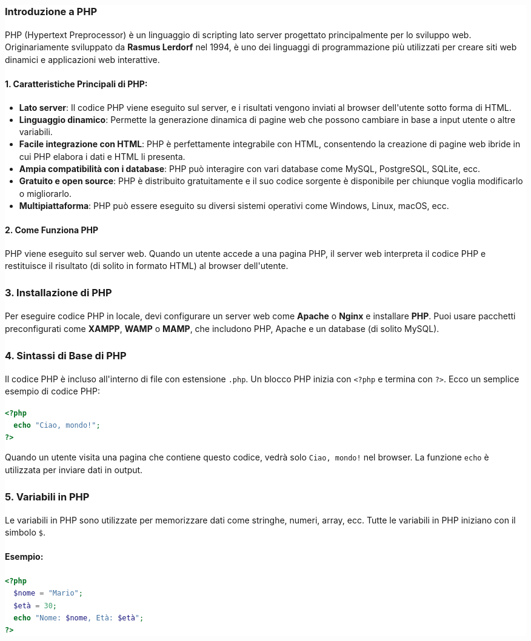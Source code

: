 ### Introduzione a PHP

PHP (Hypertext Preprocessor) è un linguaggio di scripting lato server progettato principalmente per lo sviluppo web. Originariamente sviluppato da **Rasmus Lerdorf** nel 1994, è uno dei linguaggi di programmazione più utilizzati per creare siti web dinamici e applicazioni web interattive.

#### 1. Caratteristiche Principali di PHP:

- **Lato server**: Il codice PHP viene eseguito sul server, e i risultati vengono inviati al browser dell'utente sotto forma di HTML.
- **Linguaggio dinamico**: Permette la generazione dinamica di pagine web che possono cambiare in base a input utente o altre variabili.
- **Facile integrazione con HTML**: PHP è perfettamente integrabile con HTML, consentendo la creazione di pagine web ibride in cui PHP elabora i dati e HTML li presenta.
- **Ampia compatibilità con i database**: PHP può interagire con vari database come MySQL, PostgreSQL, SQLite, ecc.
- **Gratuito e open source**: PHP è distribuito gratuitamente e il suo codice sorgente è disponibile per chiunque voglia modificarlo o migliorarlo.
- **Multipiattaforma**: PHP può essere eseguito su diversi sistemi operativi come Windows, Linux, macOS, ecc.

#### 2. Come Funziona PHP

PHP viene eseguito sul server web. Quando un utente accede a una pagina PHP, il server web interpreta il codice PHP e restituisce il risultato (di solito in formato HTML) al browser dell'utente.

### 3. Installazione di PHP

Per eseguire codice PHP in locale, devi configurare un server web come **Apache** o **Nginx** e installare **PHP**. Puoi usare pacchetti preconfigurati come **XAMPP**, **WAMP** o **MAMP**, che includono PHP, Apache e un database (di solito MySQL).

### 4. Sintassi di Base di PHP

Il codice PHP è incluso all'interno di file con estensione `.php`. Un blocco PHP inizia con `<?php` e termina con `?>`. Ecco un semplice esempio di codice PHP:

```php
<?php
  echo "Ciao, mondo!";
?>
```

Quando un utente visita una pagina che contiene questo codice, vedrà solo `Ciao, mondo!` nel browser. La funzione `echo` è utilizzata per inviare dati in output.

### 5. Variabili in PHP

Le variabili in PHP sono utilizzate per memorizzare dati come stringhe, numeri, array, ecc. Tutte le variabili in PHP iniziano con il simbolo `$`.

#### Esempio:

```php
<?php
  $nome = "Mario";
  $età = 30;
  echo "Nome: $nome, Età: $età";
?>
```
